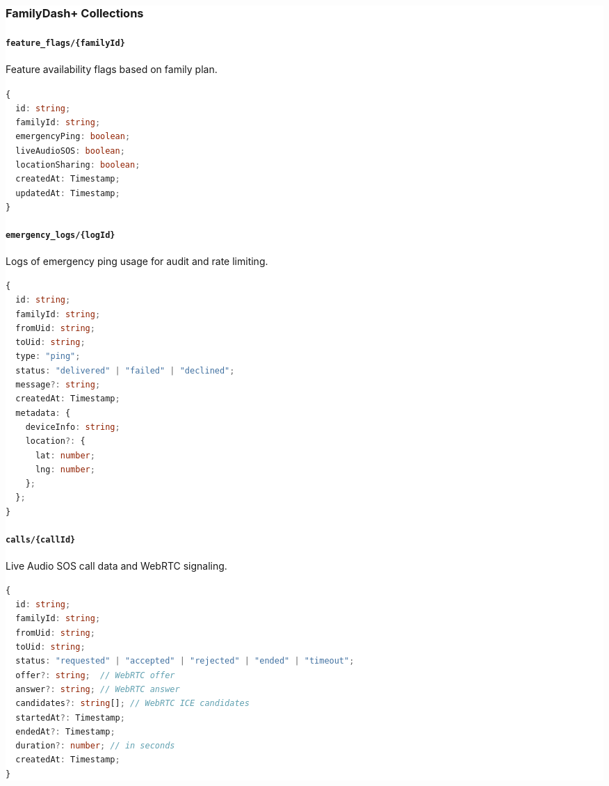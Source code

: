 ### FamilyDash+ Collections

#### `feature_flags/{familyId}`

Feature availability flags based on family plan.

```typescript
{
  id: string;
  familyId: string;
  emergencyPing: boolean;
  liveAudioSOS: boolean;
  locationSharing: boolean;
  createdAt: Timestamp;
  updatedAt: Timestamp;
}
```

#### `emergency_logs/{logId}`

Logs of emergency ping usage for audit and rate limiting.

```typescript
{
  id: string;
  familyId: string;
  fromUid: string;
  toUid: string;
  type: "ping";
  status: "delivered" | "failed" | "declined";
  message?: string;
  createdAt: Timestamp;
  metadata: {
    deviceInfo: string;
    location?: {
      lat: number;
      lng: number;
    };
  };
}
```

#### `calls/{callId}`

Live Audio SOS call data and WebRTC signaling.

```typescript
{
  id: string;
  familyId: string;
  fromUid: string;
  toUid: string;
  status: "requested" | "accepted" | "rejected" | "ended" | "timeout";
  offer?: string;  // WebRTC offer
  answer?: string; // WebRTC answer
  candidates?: string[]; // WebRTC ICE candidates
  startedAt?: Timestamp;
  endedAt?: Timestamp;
  duration?: number; // in seconds
  createdAt: Timestamp;
}
```
